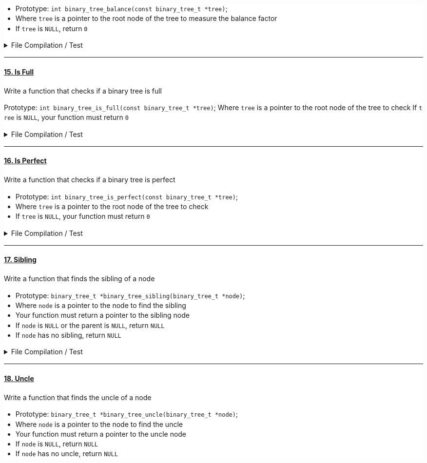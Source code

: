 - Prototype: `int binary_tree_balance(const binary_tree_t *tree)`;
- Where `tree` is a pointer to the root node of the tree to measure the balance factor
- If `tree` is `NULL`, return `0`

<details><summary>File Compilation / Test</summary></details>

-----------------------------

#### [15. Is Full](https://github.com/MathieuMorel62/holbertonschool-binary_trees/blob/main/15-binary_tree_is_full.c)
Write a function that checks if a binary tree is full

Prototype: `int binary_tree_is_full(const binary_tree_t *tree)`;
Where `tree` is a pointer to the root node of the tree to check
If `tree` is `NULL`, your function must return `0`

<details><summary>File Compilation / Test</summary></details>

---------------------------

#### [16. Is Perfect](https://github.com/MathieuMorel62/holbertonschool-binary_trees/blob/main/16-binary_tree_is_perfect.c)
Write a function that checks if a binary tree is perfect

- Prototype: `int binary_tree_is_perfect(const binary_tree_t *tree)`;
- Where `tree` is a pointer to the root node of the tree to check
- If `tree` is `NULL`, your function must return `0`

<details><summary>File Compilation / Test</summary></details>

---------------------------

#### [17. Sibling](https://github.com/MathieuMorel62/holbertonschool-binary_trees/blob/main/17-binary_tree_sibling.c)
Write a function that finds the sibling of a node

- Prototype: `binary_tree_t *binary_tree_sibling(binary_tree_t *node)`;
- Where `node` is a pointer to the node to find the sibling
- Your function must return a pointer to the sibling node
- If `node` is `NULL` or the parent is `NULL`, return `NULL`
- If `node` has no sibling, return `NULL`

<details><summary>File Compilation / Test</summary></details>

---------------------------

#### [18. Uncle](https://github.com/MathieuMorel62/holbertonschool-binary_trees/blob/main/18-binary_tree_uncle.c)
Write a function that finds the uncle of a node

- Prototype: `binary_tree_t *binary_tree_uncle(binary_tree_t *node)`;
- Where `node` is a pointer to the node to find the uncle
- Your function must return a pointer to the uncle node
- If `node` is `NULL`, return `NULL`
- If `node` has no uncle, return `NULL`

